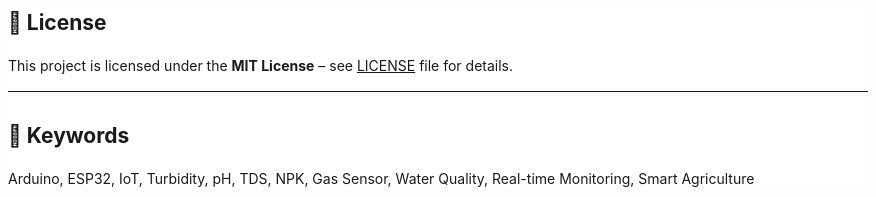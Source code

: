 
## 📄 License
This project is licensed under the **MIT License** – see [LICENSE](LICENSE) file for details.

---

## 🧠 Keywords
Arduino, ESP32, IoT, Turbidity, pH, TDS, NPK, Gas Sensor, Water Quality, Real-time Monitoring, Smart Agriculture

